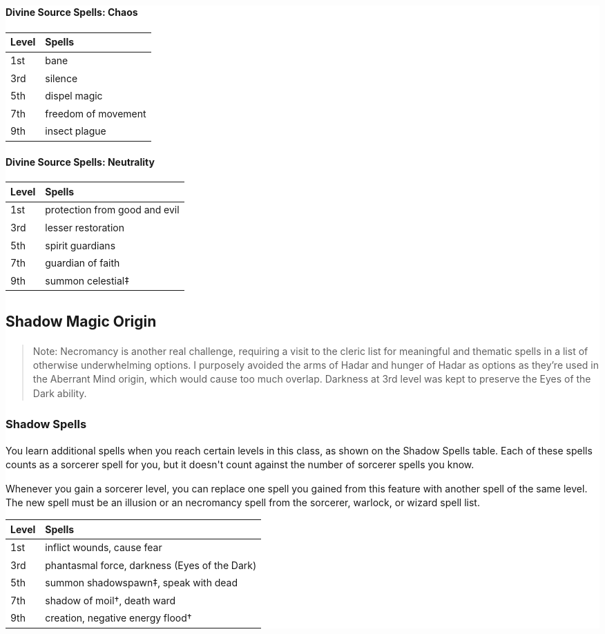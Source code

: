 #### Divine Source Spells: Chaos

| Level | Spells              |
| :---- | :------------------ |
| 1st   | bane                |
| 3rd   | silence             |
| 5th   | dispel magic        |
| 7th   | freedom of movement |
| 9th   | insect plague       |

#### Divine Source Spells: Neutrality

| Level | Spells                        |
| :---- | :---------------------------- |
| 1st   | protection from good and evil |
| 3rd   | lesser restoration            |
| 5th   | spirit guardians              |
| 7th   | guardian of faith             |
| 9th   | summon celestial‡             |

## Shadow Magic Origin

> Note: Necromancy is another real challenge, requiring a visit to the cleric list for meaningful and thematic spells in a list of otherwise underwhelming options. I purposely avoided the arms of Hadar and hunger of Hadar as options as they’re used in the Aberrant Mind origin, which would cause too much overlap. Darkness at 3rd level was kept to preserve the Eyes of the Dark ability.

### Shadow Spells

You learn additional spells when you reach certain levels in this class, as shown on the Shadow Spells table. Each of these spells counts as a sorcerer spell for you, but it doesn't count against the number of sorcerer spells you know.

Whenever you gain a sorcerer level, you can replace one spell you gained from this feature with another spell of the same level. The new spell must be an illusion or an necromancy spell from the sorcerer, warlock, or wizard spell list.

| Level | Spells                                        |
| :---- | :-------------------------------------------- |
| 1st   | inflict wounds, cause fear                    |
| 3rd   | phantasmal force, darkness (Eyes of the Dark) |
| 5th   | summon shadowspawn‡, speak with dead          |
| 7th   | shadow of moil†, death ward                   |
| 9th   | creation, negative energy flood†              |
